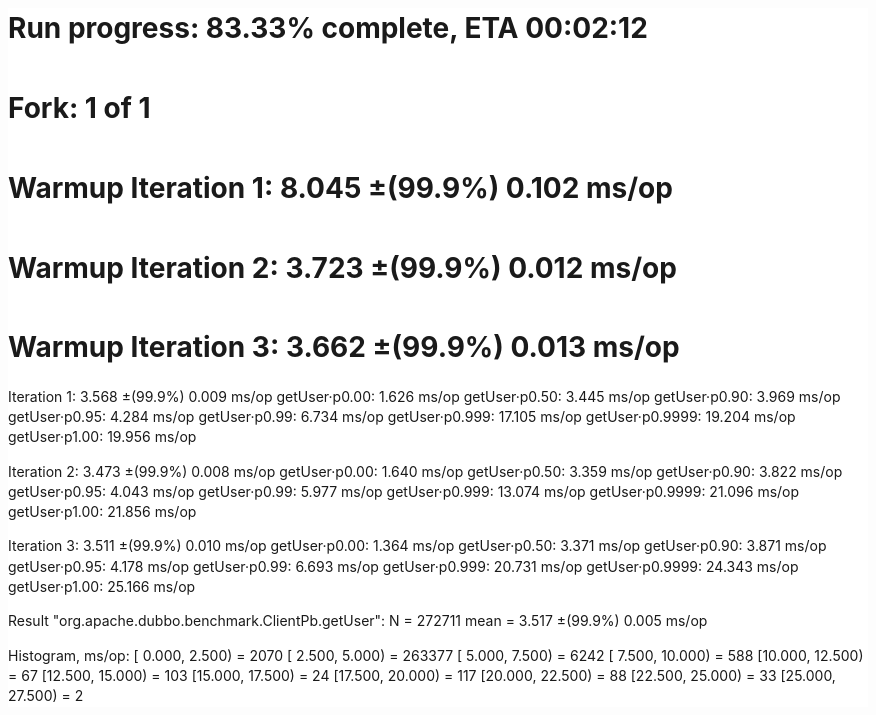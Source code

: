 # Run progress: 83.33% complete, ETA 00:02:12
# Fork: 1 of 1
# Warmup Iteration   1: 8.045 ±(99.9%) 0.102 ms/op
# Warmup Iteration   2: 3.723 ±(99.9%) 0.012 ms/op
# Warmup Iteration   3: 3.662 ±(99.9%) 0.013 ms/op
Iteration   1: 3.568 ±(99.9%) 0.009 ms/op
                 getUser·p0.00:   1.626 ms/op
                 getUser·p0.50:   3.445 ms/op
                 getUser·p0.90:   3.969 ms/op
                 getUser·p0.95:   4.284 ms/op
                 getUser·p0.99:   6.734 ms/op
                 getUser·p0.999:  17.105 ms/op
                 getUser·p0.9999: 19.204 ms/op
                 getUser·p1.00:   19.956 ms/op

Iteration   2: 3.473 ±(99.9%) 0.008 ms/op
                 getUser·p0.00:   1.640 ms/op
                 getUser·p0.50:   3.359 ms/op
                 getUser·p0.90:   3.822 ms/op
                 getUser·p0.95:   4.043 ms/op
                 getUser·p0.99:   5.977 ms/op
                 getUser·p0.999:  13.074 ms/op
                 getUser·p0.9999: 21.096 ms/op
                 getUser·p1.00:   21.856 ms/op

Iteration   3: 3.511 ±(99.9%) 0.010 ms/op
                 getUser·p0.00:   1.364 ms/op
                 getUser·p0.50:   3.371 ms/op
                 getUser·p0.90:   3.871 ms/op
                 getUser·p0.95:   4.178 ms/op
                 getUser·p0.99:   6.693 ms/op
                 getUser·p0.999:  20.731 ms/op
                 getUser·p0.9999: 24.343 ms/op
                 getUser·p1.00:   25.166 ms/op



Result "org.apache.dubbo.benchmark.ClientPb.getUser":
  N = 272711
  mean =      3.517 ±(99.9%) 0.005 ms/op

  Histogram, ms/op:
    [ 0.000,  2.500) = 2070 
    [ 2.500,  5.000) = 263377 
    [ 5.000,  7.500) = 6242 
    [ 7.500, 10.000) = 588 
    [10.000, 12.500) = 67 
    [12.500, 15.000) = 103 
    [15.000, 17.500) = 24 
    [17.500, 20.000) = 117 
    [20.000, 22.500) = 88 
    [22.500, 25.000) = 33 
    [25.000, 27.500) = 2 
